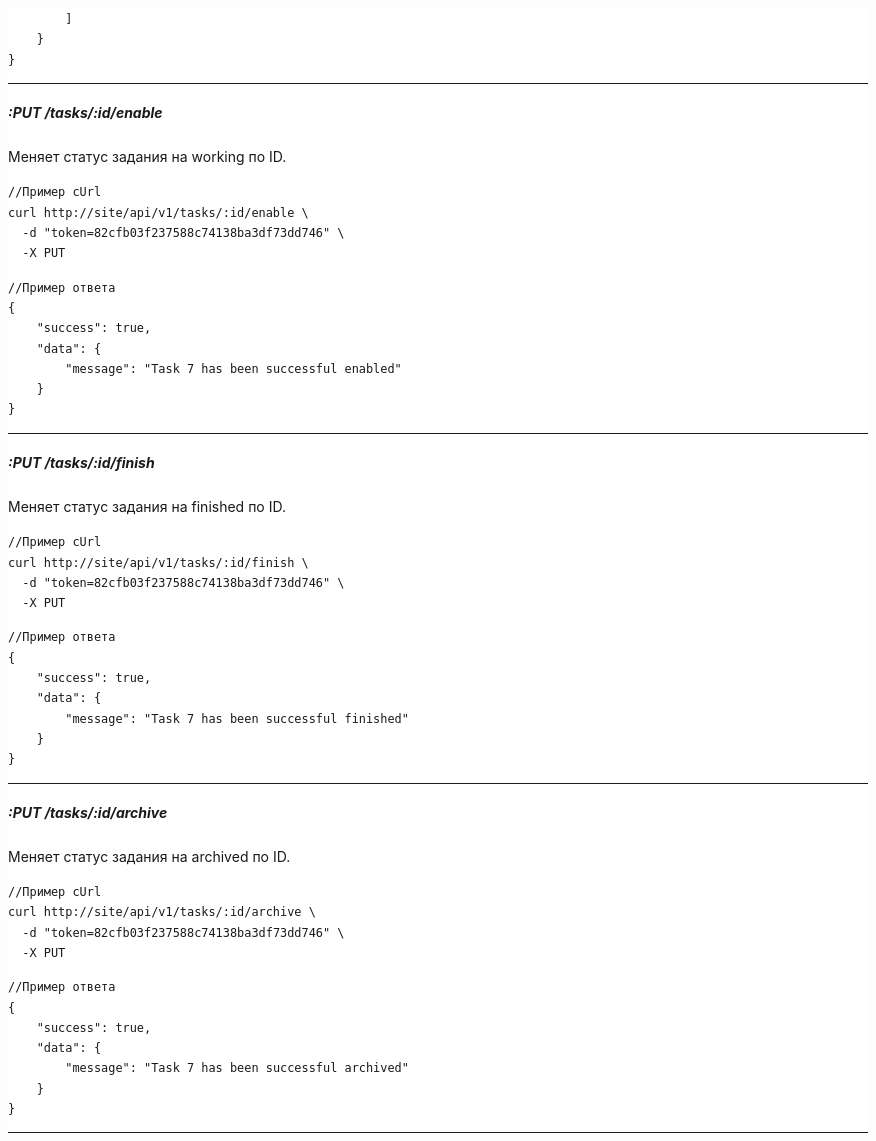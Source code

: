 ```
        ]
    }
}
```
---  

##### :PUT /tasks/:id/enable   
Меняет статус задания на working по ID.    
      
```
//Пример cUrl
curl http://site/api/v1/tasks/:id/enable \
  -d "token=82cfb03f237588c74138ba3df73dd746" \
  -X PUT
```   
```
//Пример ответа   
{
    "success": true,
    "data": {
        "message": "Task 7 has been successful enabled"
    }
}
```
---  

##### :PUT /tasks/:id/finish   
Меняет статус задания на finished по ID.    
      
```
//Пример cUrl
curl http://site/api/v1/tasks/:id/finish \
  -d "token=82cfb03f237588c74138ba3df73dd746" \
  -X PUT
```   
```
//Пример ответа   
{
    "success": true,
    "data": {
        "message": "Task 7 has been successful finished"
    }
}
```
---  

##### :PUT /tasks/:id/archive   
Меняет статус задания на archived по ID.    
      
```
//Пример cUrl
curl http://site/api/v1/tasks/:id/archive \
  -d "token=82cfb03f237588c74138ba3df73dd746" \
  -X PUT
```   
```
//Пример ответа   
{
    "success": true,
    "data": {
        "message": "Task 7 has been successful archived"
    }
}
```
---  
